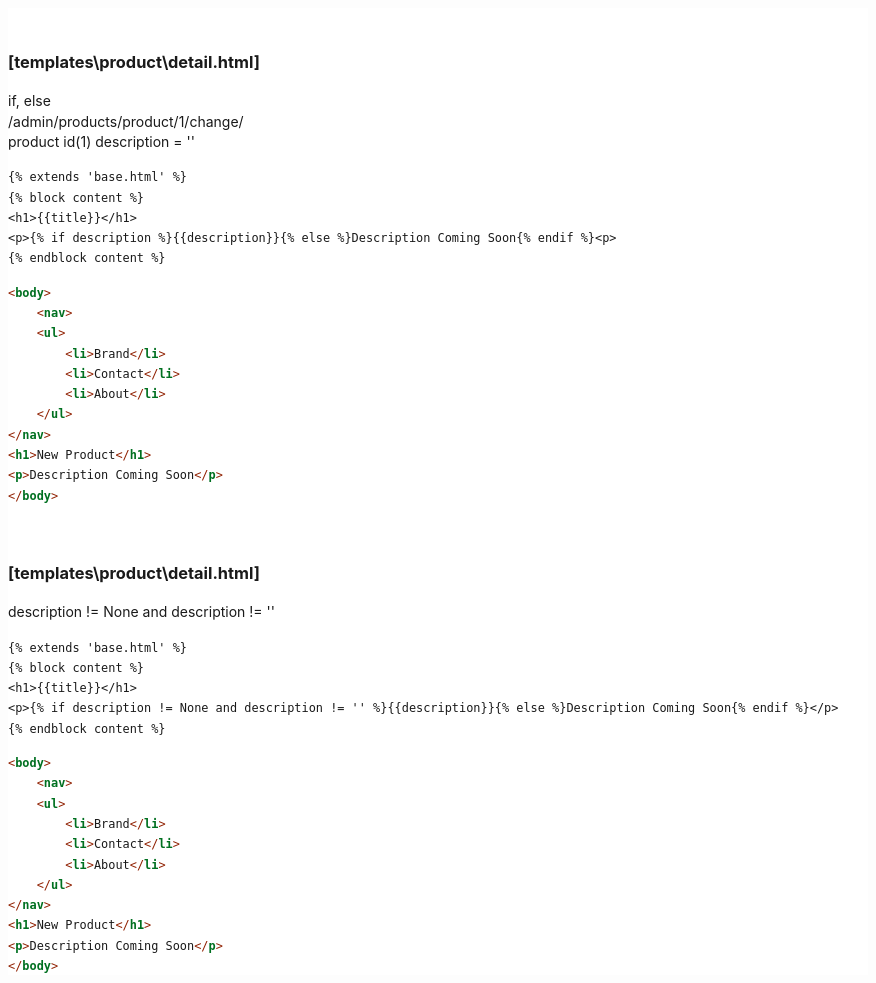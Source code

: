 <br>

### [templates\product\detail.html]

if, else
<br>
/admin/products/product/1/change/
<br>
product id(1) description = ''

```django
{% extends 'base.html' %}
{% block content %}
<h1>{{title}}</h1>
<p>{% if description %}{{description}}{% else %}Description Coming Soon{% endif %}<p>
{% endblock content %}
```

```html
<body>
    <nav>
    <ul>
        <li>Brand</li>
        <li>Contact</li>
        <li>About</li>
    </ul>
</nav>
<h1>New Product</h1>
<p>Description Coming Soon</p>
</body>
```

<br>

### [templates\product\detail.html]

description != None and description != ''

```django
{% extends 'base.html' %}
{% block content %}
<h1>{{title}}</h1>
<p>{% if description != None and description != '' %}{{description}}{% else %}Description Coming Soon{% endif %}</p>
{% endblock content %}
```

```html
<body>
    <nav>
    <ul>
        <li>Brand</li>
        <li>Contact</li>
        <li>About</li>
    </ul>
</nav>
<h1>New Product</h1>
<p>Description Coming Soon</p>
</body>
```
